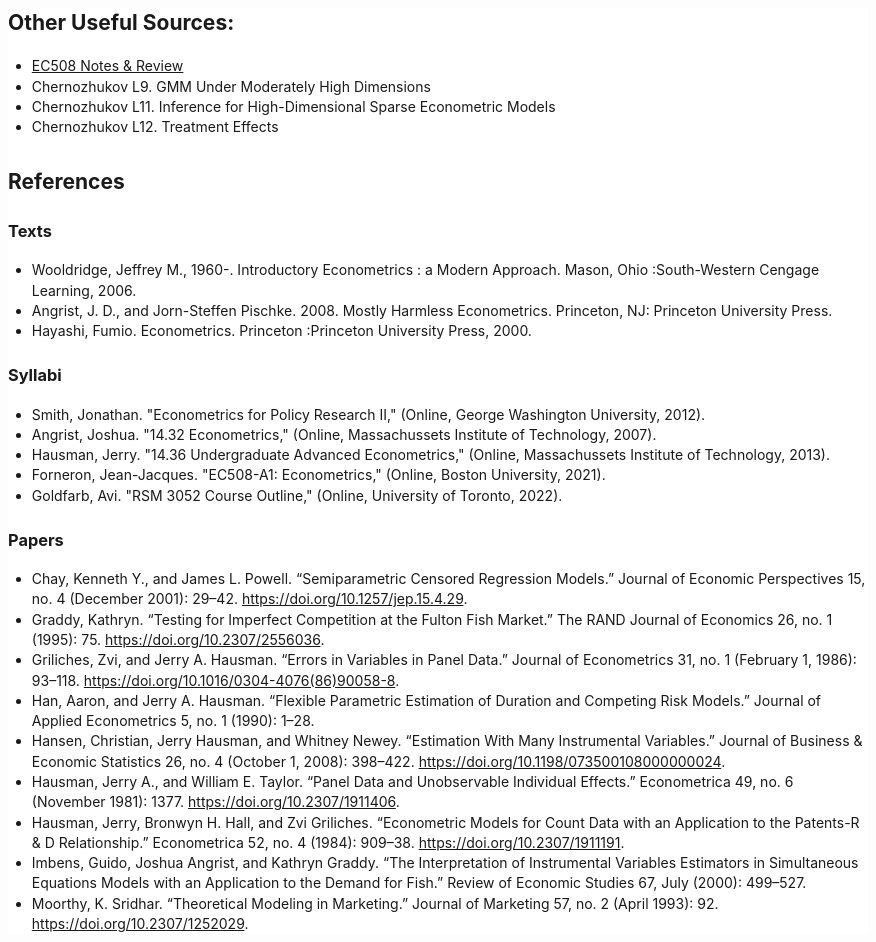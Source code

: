 ## Other Useful Sources: 
* [EC508 Notes & Review](https://alex-hoagland.github.io/teaching/2019-ec508)
* Chernozhukov L9. GMM Under Moderately High Dimensions
* Chernozhukov L11. Inference for High-Dimensional Sparse Econometric Models
* Chernozhukov L12. Treatment Effects

## References 
### Texts
* Wooldridge, Jeffrey M., 1960-. Introductory Econometrics : a Modern Approach. Mason, Ohio :South-Western Cengage Learning, 2006.
* Angrist, J. D., and Jorn-Steffen Pischke. 2008. Mostly Harmless Econometrics. Princeton, NJ: Princeton University Press.
* Hayashi, Fumio. Econometrics. Princeton :Princeton University Press, 2000.

### Syllabi 
* Smith, Jonathan. "Econometrics for Policy Research II," (Online, George Washington University, 2012).
* Angrist, Joshua. "14.32 Econometrics," (Online, Massachussets Institute of Technology, 2007). 
* Hausman, Jerry. "14.36 Undergraduate Advanced Econometrics," (Online, Massachussets Institute of Technology, 2013).
* Forneron, Jean-Jacques. "EC508-A1: Econometrics," (Online, Boston University, 2021).
* Goldfarb, Avi. "RSM 3052 Course Outline," (Online, University of Toronto, 2022). 

### Papers

- Chay, Kenneth Y., and James L. Powell. “Semiparametric Censored Regression Models.” Journal of Economic Perspectives 15, no. 4 (December 2001): 29–42. https://doi.org/10.1257/jep.15.4.29.
- Graddy, Kathryn. “Testing for Imperfect Competition at the Fulton Fish Market.” The RAND Journal of Economics 26, no. 1 (1995): 75. https://doi.org/10.2307/2556036.
- Griliches, Zvi, and Jerry A. Hausman. “Errors in Variables in Panel Data.” Journal of Econometrics 31, no. 1 (February 1, 1986): 93–118. https://doi.org/10.1016/0304-4076(86)90058-8.
- Han, Aaron, and Jerry A. Hausman. “Flexible Parametric Estimation of Duration and Competing Risk Models.” Journal of Applied Econometrics 5, no. 1 (1990): 1–28.
- Hansen, Christian, Jerry Hausman, and Whitney Newey. “Estimation With Many Instrumental Variables.” Journal of Business & Economic Statistics 26, no. 4 (October 1, 2008): 398–422. https://doi.org/10.1198/073500108000000024.
- Hausman, Jerry A., and William E. Taylor. “Panel Data and Unobservable Individual Effects.” Econometrica 49, no. 6 (November 1981): 1377. https://doi.org/10.2307/1911406.
- Hausman, Jerry, Bronwyn H. Hall, and Zvi Griliches. “Econometric Models for Count Data with an Application to the Patents-R & D Relationship.” Econometrica 52, no. 4 (1984): 909–38. https://doi.org/10.2307/1911191.
- Imbens, Guido, Joshua Angrist, and Kathryn Graddy. “The Interpretation of Instrumental Variables Estimators in Simultaneous Equations Models with an Application to the Demand for Fish.” Review of Economic Studies 67, July (2000): 499–527.
- Moorthy, K. Sridhar. “Theoretical Modeling in Marketing.” Journal of Marketing 57, no. 2 (April 1993): 92. https://doi.org/10.2307/1252029.


